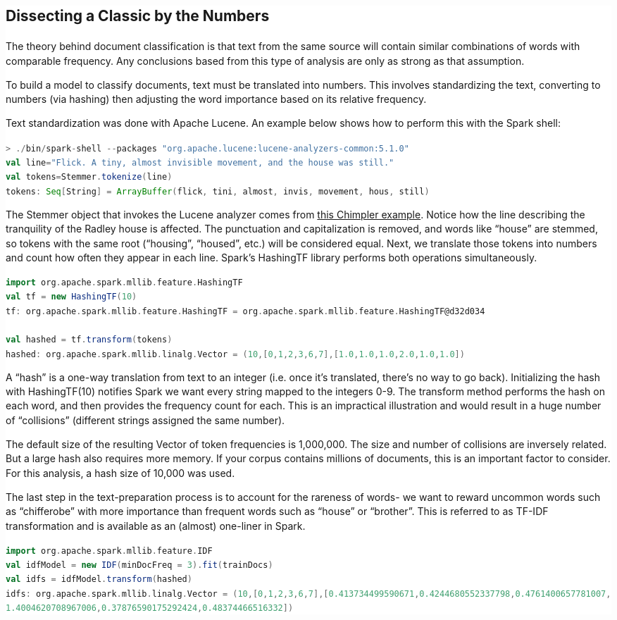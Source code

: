 ## Dissecting a Classic by the Numbers

The theory behind document classification is that text from the same source will contain similar combinations of words with comparable frequency. Any conclusions based from this type of analysis are only as strong as that assumption.

To build a model to classify documents, text must be translated into numbers. This involves standardizing the text, converting to numbers (via hashing) then adjusting the word importance based on its relative frequency.

Text standardization was done with Apache Lucene. An example below shows how to perform this with the Spark shell:

```scala
> ./bin/spark-shell --packages "org.apache.lucene:lucene-analyzers-common:5.1.0"
val line="Flick. A tiny, almost invisible movement, and the house was still."
val tokens=Stemmer.tokenize(line)
tokens: Seq[String] = ArrayBuffer(flick, tini, almost, invis, movement, hous, still)
```

The Stemmer object that invokes the Lucene analyzer comes from <a target='\_blank'  href='https://chimpler.wordpress.com/2014/06/11/classifiying-documents-using-naive-bayes-on-apache-spark-mllib/'>this Chimpler example</a>. Notice how the line describing the tranquility of the Radley house is affected. The punctuation and capitalization is removed, and words like “house” are stemmed, so tokens with the same root (“housing”, “housed”, etc.) will be considered equal. Next, we translate those tokens into numbers and count how often they appear in each line. Spark’s HashingTF library performs both operations simultaneously.

```scala
import org.apache.spark.mllib.feature.HashingTF
val tf = new HashingTF(10)
tf: org.apache.spark.mllib.feature.HashingTF = org.apache.spark.mllib.feature.HashingTF@d32d034

val hashed = tf.transform(tokens)
hashed: org.apache.spark.mllib.linalg.Vector = (10,[0,1,2,3,6,7],[1.0,1.0,1.0,2.0,1.0,1.0])
```

A “hash” is a one-way translation from text to an integer (i.e. once it’s translated, there’s no way to go back). Initializing the hash with HashingTF(10) notifies Spark we want every string mapped to the integers 0-9. The transform method performs the hash on each word, and then provides the frequency count for each. This is an impractical illustration and would result in a huge number of “collisions” (different strings assigned the same number).

The default size of the resulting Vector of token frequencies is 1,000,000. The size and number of collisions are inversely related. But a large hash also requires more memory. If your corpus contains millions of documents, this is an important factor to consider. For this analysis, a hash size of 10,000 was used.

The last step in the text-preparation process is to account for the rareness of words- we want to reward uncommon words such as “chifferobe” with more importance than frequent words such as “house” or “brother”. This is referred to as TF-IDF transformation and is available as an (almost) one-liner in Spark.

```scala
import org.apache.spark.mllib.feature.IDF
val idfModel = new IDF(minDocFreq = 3).fit(trainDocs)
val idfs = idfModel.transform(hashed)
idfs: org.apache.spark.mllib.linalg.Vector = (10,[0,1,2,3,6,7],[0.413734499590671,0.4244680552337798,0.4761400657781007, 1.4004620708967006,0.37876590175292424,0.48374466516332])
```
